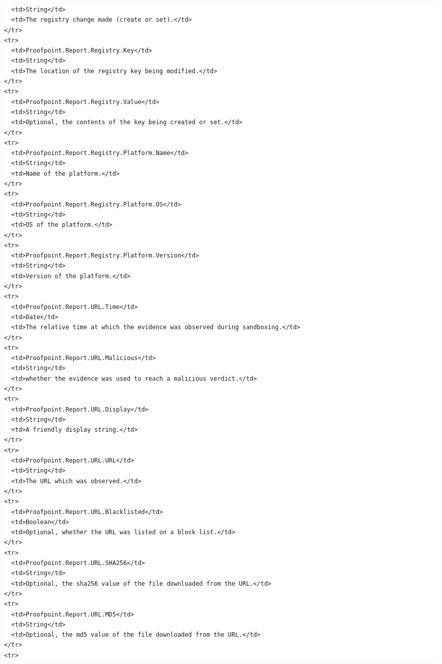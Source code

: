       <td>String</td>
      <td>The registry change made (create or set).</td>
    </tr>
    <tr>
      <td>Proofpoint.Report.Registry.Key</td>
      <td>String</td>
      <td>The location of the registry key being modified.</td>
    </tr>
    <tr>
      <td>Proofpoint.Report.Registry.Value</td>
      <td>String</td>
      <td>Optional, the contents of the key being created or set.</td>
    </tr>
    <tr>
      <td>Proofpoint.Report.Registry.Platform.Name</td>
      <td>String</td>
      <td>Name of the platform.</td>
    </tr>
    <tr>
      <td>Proofpoint.Report.Registry.Platform.OS</td>
      <td>String</td>
      <td>OS of the platform.</td>
    </tr>
    <tr>
      <td>Proofpoint.Report.Registry.Platform.Version</td>
      <td>String</td>
      <td>Version of the platform.</td>
    </tr>
    <tr>
      <td>Proofpoint.Report.URL.Time</td>
      <td>Date</td>
      <td>The relative time at which the evidence was observed during sandboxing.</td>
    </tr>
    <tr>
      <td>Proofpoint.Report.URL.Malicious</td>
      <td>String</td>
      <td>whether the evidence was used to reach a malicious verdict.</td>
    </tr>
    <tr>
      <td>Proofpoint.Report.URL.Display</td>
      <td>String</td>
      <td>A friendly display string.</td>
    </tr>
    <tr>
      <td>Proofpoint.Report.URL.URL</td>
      <td>String</td>
      <td>The URL which was observed.</td>
    </tr>
    <tr>
      <td>Proofpoint.Report.URL.Blacklisted</td>
      <td>Boolean</td>
      <td>Optional, whether the URL was listed on a block list.</td>
    </tr>
    <tr>
      <td>Proofpoint.Report.URL.SHA256</td>
      <td>String</td>
      <td>Optional, the sha256 value of the file downloaded from the URL.</td>
    </tr>
    <tr>
      <td>Proofpoint.Report.URL.MD5</td>
      <td>String</td>
      <td>Optional, the md5 value of the file downloaded from the URL.</td>
    </tr>
    <tr>